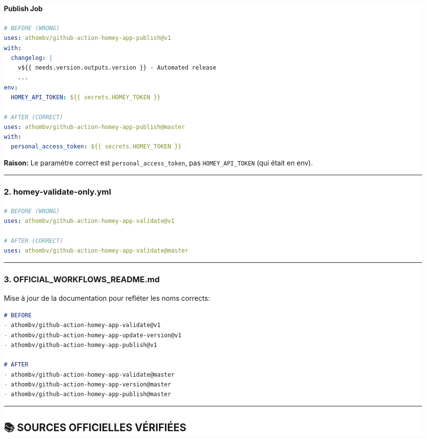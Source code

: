#### Publish Job
```yaml
# BEFORE (WRONG)
uses: athombv/github-action-homey-app-publish@v1
with:
  changelog: |
    v${{ needs.version.outputs.version }} - Automated release
    ...
env:
  HOMEY_API_TOKEN: ${{ secrets.HOMEY_TOKEN }}

# AFTER (CORRECT)
uses: athombv/github-action-homey-app-publish@master
with:
  personal_access_token: ${{ secrets.HOMEY_TOKEN }}
```

**Raison:** Le paramètre correct est `personal_access_token`, pas `HOMEY_API_TOKEN` (qui était en env).

---

### 2. homey-validate-only.yml

```yaml
# BEFORE (WRONG)
uses: athombv/github-action-homey-app-validate@v1

# AFTER (CORRECT)
uses: athombv/github-action-homey-app-validate@master
```

---

### 3. OFFICIAL_WORKFLOWS_README.md

Mise à jour de la documentation pour refléter les noms corrects:

```markdown
# BEFORE
- athombv/github-action-homey-app-validate@v1
- athombv/github-action-homey-app-update-version@v1
- athombv/github-action-homey-app-publish@v1

# AFTER
- athombv/github-action-homey-app-validate@master
- athombv/github-action-homey-app-version@master
- athombv/github-action-homey-app-publish@master
```

---

## 📚 SOURCES OFFICIELLES VÉRIFIÉES
